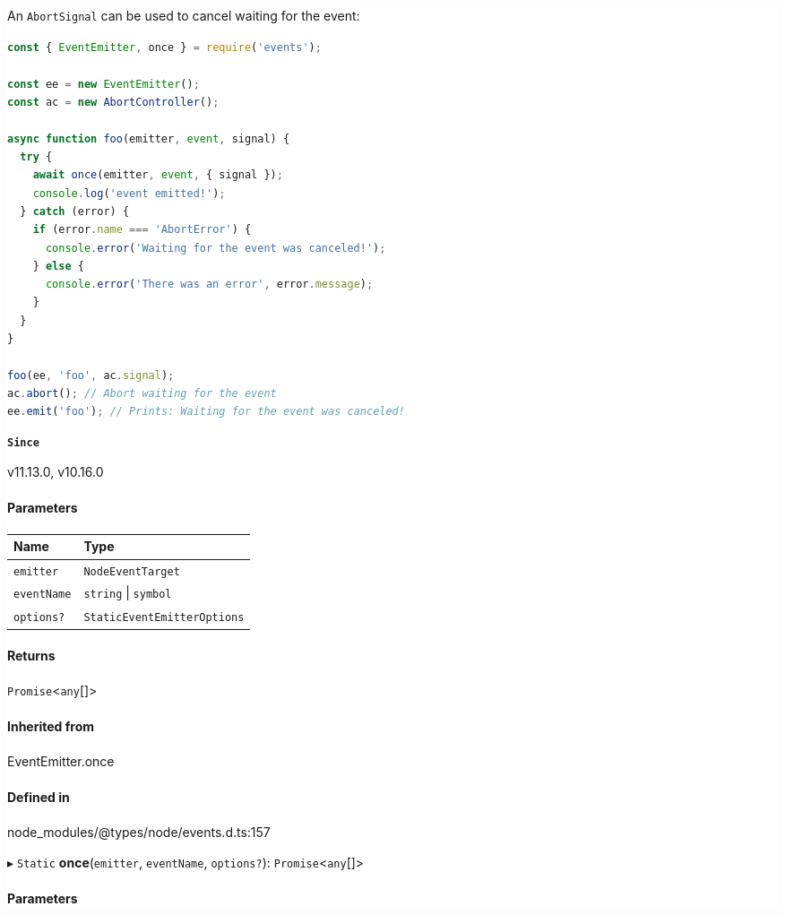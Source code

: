 An `AbortSignal` can be used to cancel waiting for the event:

```js
const { EventEmitter, once } = require('events');

const ee = new EventEmitter();
const ac = new AbortController();

async function foo(emitter, event, signal) {
  try {
    await once(emitter, event, { signal });
    console.log('event emitted!');
  } catch (error) {
    if (error.name === 'AbortError') {
      console.error('Waiting for the event was canceled!');
    } else {
      console.error('There was an error', error.message);
    }
  }
}

foo(ee, 'foo', ac.signal);
ac.abort(); // Abort waiting for the event
ee.emit('foo'); // Prints: Waiting for the event was canceled!
```

**`Since`**

v11.13.0, v10.16.0

#### Parameters

| Name | Type |
| :------ | :------ |
| `emitter` | `NodeEventTarget` |
| `eventName` | `string` \| `symbol` |
| `options?` | `StaticEventEmitterOptions` |

#### Returns

`Promise`<`any`[]\>

#### Inherited from

EventEmitter.once

#### Defined in

node_modules/@types/node/events.d.ts:157

▸ `Static` **once**(`emitter`, `eventName`, `options?`): `Promise`<`any`[]\>

#### Parameters
